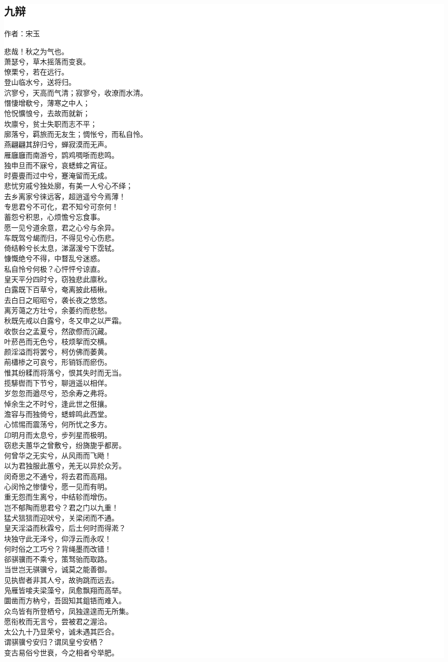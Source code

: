 
## 九辩  

作者：宋玉  
  
悲哉！秋之为气也。  
萧瑟兮，草木摇落而变衰。  
憭栗兮，若在远行。  
登山临水兮，送将归。  
泬寥兮，天高而气清；寂寥兮，收潦而水清。  
憯悽增欷兮，薄寒之中人；  
怆怳懭悢兮，去故而就新；  
坎廪兮，贫士失职而志不平；  
廓落兮，羁旅而无友生；惆怅兮，而私自怜。  
燕翩翩其辞归兮，蝉寂漠而无声。  
雁廱廱而南游兮，鹍鸡啁哳而悲鸣。  
独申旦而不寐兮，哀蟋蟀之宵征。  
时亹亹而过中兮，蹇淹留而无成。  
悲忧穷戚兮独处廓，有美一人兮心不绎；  
去乡离家兮徕远客，超逍遥兮今焉薄！  
专思君兮不可化，君不知兮可奈何！  
蓄怨兮积思，心烦憺兮忘食事。  
愿一见兮道余意，君之心兮与余异。  
车既驾兮朅而归，不得见兮心伤悲。  
倚结軨兮长太息，涕潺湲兮下霑轼。  
慷慨绝兮不得，中瞀乱兮迷惑。  
私自怜兮何极？心怦怦兮谅直。  
皇天平分四时兮，窃独悲此廪秋。  
白露既下百草兮，奄离披此梧楸。  
去白日之昭昭兮，袭长夜之悠悠。  
离芳蔼之方壮兮，余萎约而悲愁。  
秋既先戒以白露兮，冬又申之以严霜。  
收恢台之孟夏兮，然欿傺而沉藏。  
叶菸邑而无色兮，枝烦挐而交横。  
颜淫溢而将罢兮，柯仿佛而萎黄。  
萷櫹椮之可哀兮，形销铄而瘀伤。  
惟其纷糅而将落兮，恨其失时而无当。  
揽騑辔而下节兮，聊逍遥以相佯。  
岁忽忽而遒尽兮，恐余寿之弗将。  
悼余生之不时兮，逢此世之俇攘。  
澹容与而独倚兮，蟋蟀鸣此西堂。  
心怵惕而震荡兮，何所忧之多方。  
卬明月而太息兮，步列星而极明。  
窃悲夫蕙华之曾敷兮，纷旖旎乎都房。  
何曾华之无实兮，从风雨而飞飏！  
以为君独服此蕙兮，羌无以异於众芳。  
闵奇思之不通兮，将去君而高翔。  
心闵怜之惨悽兮，愿一见而有明。  
重无怨而生离兮，中结轸而增伤。  
岂不郁陶而思君兮？君之门以九重！  
猛犬狺狺而迎吠兮，关梁闭而不通。  
皇天淫溢而秋霖兮，后土何时而得漧？  
块独守此无泽兮，仰浮云而永叹！  
何时俗之工巧兮？背绳墨而改错！  
郤骐骥而不乘兮，策驽骀而取路。  
当世岂无骐骥兮，诚莫之能善御。  
见执辔者非其人兮，故驹跳而远去。  
凫雁皆唼夫梁藻兮，凤愈飘翔而高举。  
圜凿而方枘兮，吾固知其鉏铻而难入。  
众鸟皆有所登栖兮，凤独遑遑而无所集。  
愿衔枚而无言兮，尝被君之渥洽。  
太公九十乃显荣兮，诚未遇其匹合。  
谓骐骥兮安归？谓凤皇兮安栖？  
变古易俗兮世衰，今之相者兮举肥。  
